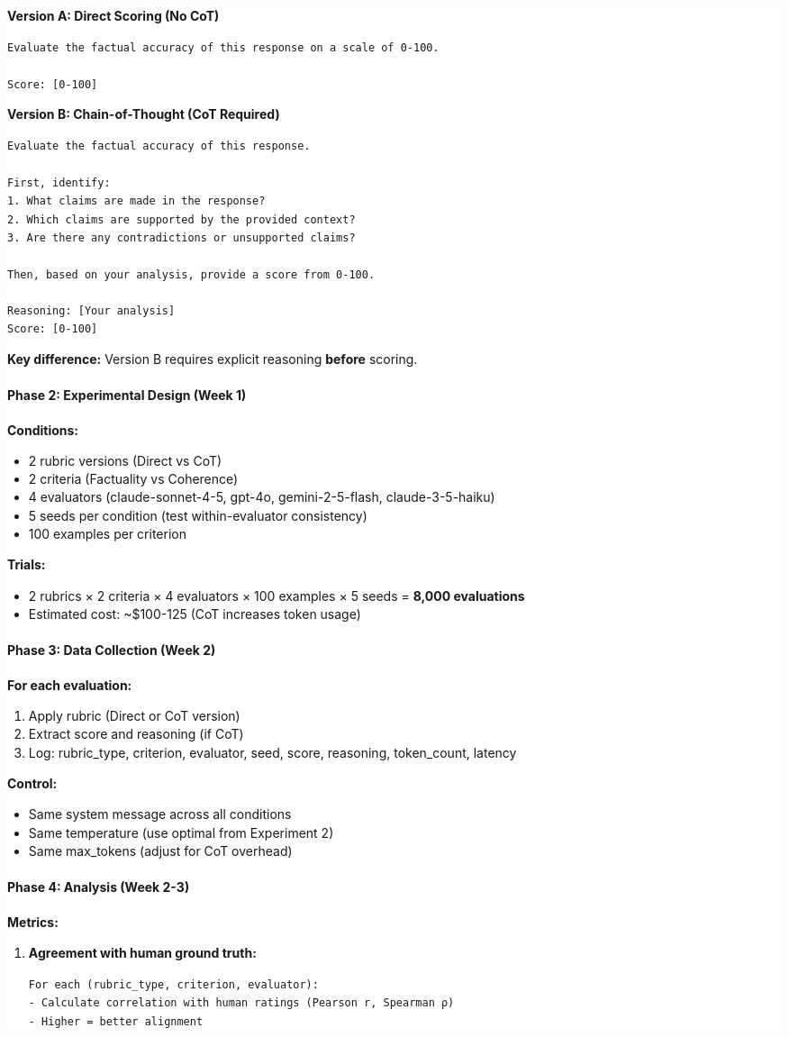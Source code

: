 **Version A: Direct Scoring (No CoT)**
```
Evaluate the factual accuracy of this response on a scale of 0-100.

Score: [0-100]
```

**Version B: Chain-of-Thought (CoT Required)**
```
Evaluate the factual accuracy of this response.

First, identify:
1. What claims are made in the response?
2. Which claims are supported by the provided context?
3. Are there any contradictions or unsupported claims?

Then, based on your analysis, provide a score from 0-100.

Reasoning: [Your analysis]
Score: [0-100]
```

**Key difference:** Version B requires explicit reasoning **before** scoring.

#### Phase 2: Experimental Design (Week 1)

**Conditions:**
- 2 rubric versions (Direct vs CoT)
- 2 criteria (Factuality vs Coherence)
- 4 evaluators (claude-sonnet-4-5, gpt-4o, gemini-2-5-flash, claude-3-5-haiku)
- 5 seeds per condition (test within-evaluator consistency)
- 100 examples per criterion

**Trials:**
- 2 rubrics × 2 criteria × 4 evaluators × 100 examples × 5 seeds = **8,000 evaluations**
- Estimated cost: ~$100-125 (CoT increases token usage)

#### Phase 3: Data Collection (Week 2)

**For each evaluation:**
1. Apply rubric (Direct or CoT version)
2. Extract score and reasoning (if CoT)
3. Log: rubric_type, criterion, evaluator, seed, score, reasoning, token_count, latency

**Control:**
- Same system message across all conditions
- Same temperature (use optimal from Experiment 2)
- Same max_tokens (adjust for CoT overhead)

#### Phase 4: Analysis (Week 2-3)

**Metrics:**

1. **Agreement with human ground truth:**
   ```
   For each (rubric_type, criterion, evaluator):
   - Calculate correlation with human ratings (Pearson r, Spearman ρ)
   - Higher = better alignment
   ```
